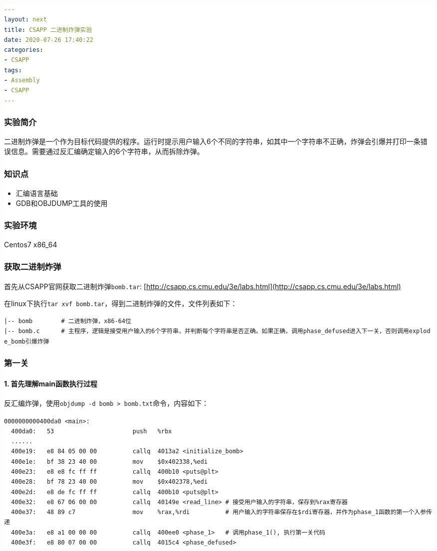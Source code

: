 ```yaml
---
layout: next
title: CSAPP 二进制炸弹实验
date: 2020-07-26 17:40:22
categories:
- CSAPP
tags: 
- Assembly
- CSAPP
---
```


### 实验简介

二进制炸弹是一个作为目标代码提供的程序。运行时提示用户输入6个不同的字符串，如其中一个字符串不正确，炸弹会引爆并打印一条错误信息。需要通过反汇编确定输入的6个字符串，从而拆除炸弹。

### 知识点

* 汇编语言基础
* GDB和OBJDUMP工具的使用



### 实验环境

Centos7 x86_64

### 获取二进制炸弹

首先从CSAPP官网获取二进制炸弹`bomb.tar`:  [http://csapp.cs.cmu.edu/3e/labs.html](http://csapp.cs.cmu.edu/3e/labs.html)

在linux下执行`tar xvf bomb.tar`，得到二进制炸弹的文件，文件列表如下：

```
|-- bomb		# 二进制炸弹，x86-64位
|-- bomb.c		# 主程序，逻辑是接受用户输入的6个字符串，并判断每个字符串是否正确。如果正确，调用phase_defused进入下一关，否则调用explode_bomb引爆炸弹
```

### 第一关

#### 1. 首先理解main函数执行过程

反汇编炸弹，使用`objdump -d bomb > bomb.txt`命令，内容如下：

```
0000000000400da0 <main>:
  400da0:   53                      push   %rbx
  ......
  400e19:   e8 84 05 00 00          callq  4013a2 <initialize_bomb>
  400e1e:   bf 38 23 40 00          mov    $0x402338,%edi
  400e23:   e8 e8 fc ff ff          callq  400b10 <puts@plt>
  400e28:   bf 78 23 40 00          mov    $0x402378,%edi
  400e2d:   e8 de fc ff ff          callq  400b10 <puts@plt>
  400e32:   e8 67 06 00 00          callq  40149e <read_line> # 接受用户输入的字符串，保存到%rax寄存器
  400e37:   48 89 c7                mov    %rax,%rdi		  # 用户输入的字符串保存在$rdi寄存器，并作为phase_1函数的第一个入参传递
  400e3a:   e8 a1 00 00 00          callq  400ee0 <phase_1>	  # 调用phase_1(), 执行第一关代码
  400e3f:   e8 80 07 00 00          callq  4015c4 <phase_defused>
```
